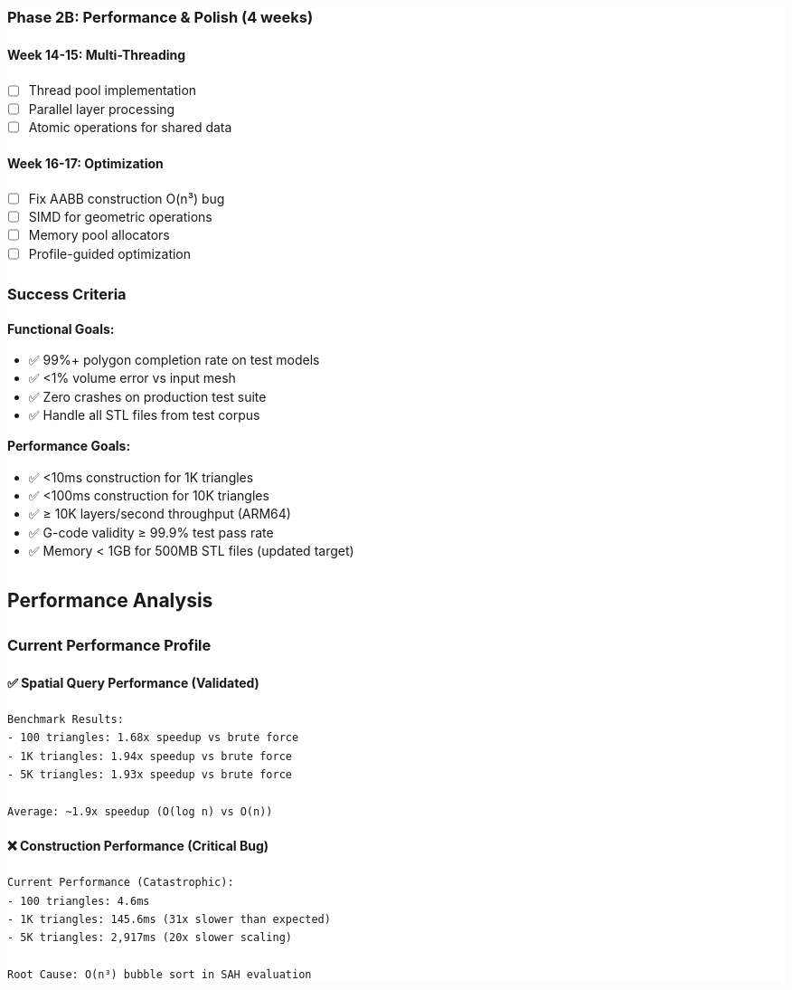 ### Phase 2B: Performance & Polish (4 weeks)

#### Week 14-15: Multi-Threading
- [ ] Thread pool implementation
- [ ] Parallel layer processing
- [ ] Atomic operations for shared data

#### Week 16-17: Optimization
- [ ] Fix AABB construction O(n³) bug
- [ ] SIMD for geometric operations  
- [ ] Memory pool allocators
- [ ] Profile-guided optimization

### Success Criteria

**Functional Goals:**
- ✅ 99%+ polygon completion rate on test models
- ✅ <1% volume error vs input mesh
- ✅ Zero crashes on production test suite
- ✅ Handle all STL files from test corpus

**Performance Goals:**
- ✅ <10ms construction for 1K triangles
- ✅ <100ms construction for 10K triangles
- ✅ ≥ 10K layers/second throughput (ARM64)
- ✅ G-code validity ≥ 99.9% test pass rate
- ✅ Memory < 1GB for 500MB STL files (updated target)

## Performance Analysis

### Current Performance Profile

#### ✅ Spatial Query Performance (Validated)
```
Benchmark Results:
- 100 triangles: 1.68x speedup vs brute force
- 1K triangles: 1.94x speedup vs brute force  
- 5K triangles: 1.93x speedup vs brute force

Average: ~1.9x speedup (O(log n) vs O(n))
```

#### ❌ Construction Performance (Critical Bug)
```
Current Performance (Catastrophic):
- 100 triangles: 4.6ms
- 1K triangles: 145.6ms (31x slower than expected)
- 5K triangles: 2,917ms (20x slower scaling)

Root Cause: O(n³) bubble sort in SAH evaluation
```
